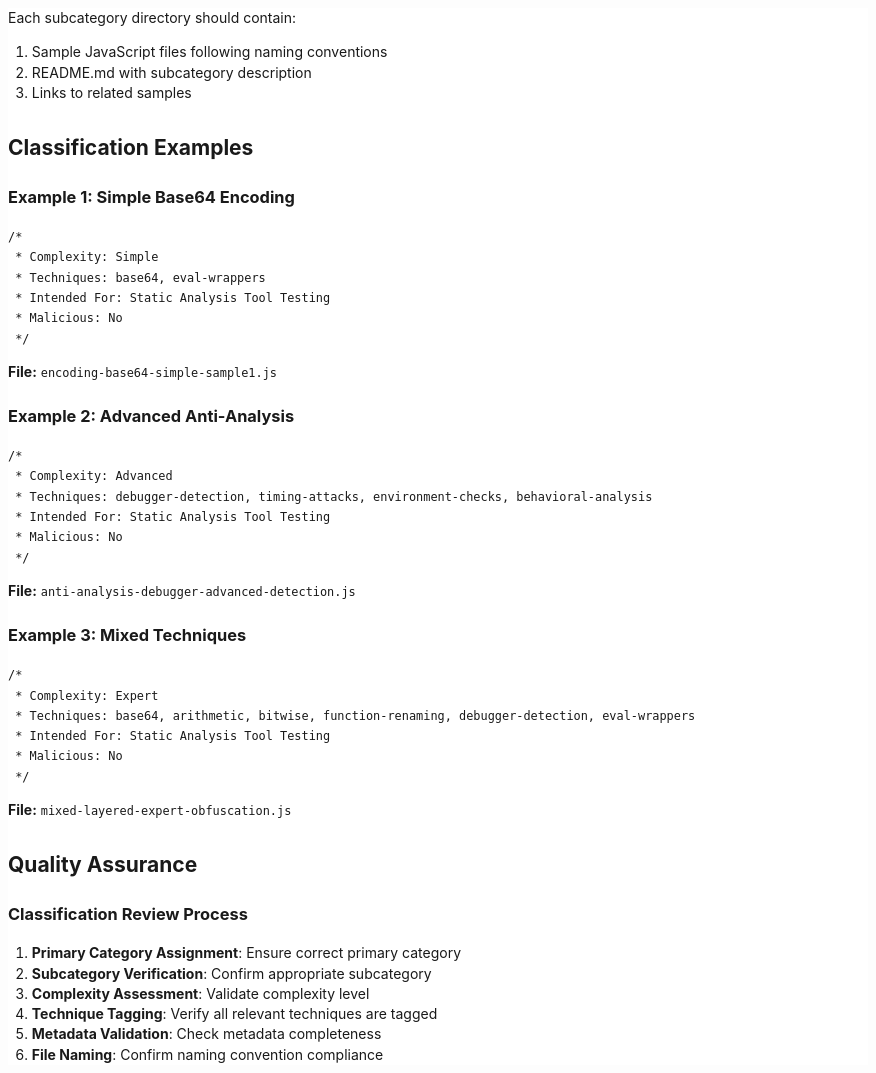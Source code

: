 Each subcategory directory should contain:
1. Sample JavaScript files following naming conventions
2. README.md with subcategory description
3. Links to related samples

## Classification Examples

### Example 1: Simple Base64 Encoding
```
/*
 * Complexity: Simple
 * Techniques: base64, eval-wrappers
 * Intended For: Static Analysis Tool Testing
 * Malicious: No
 */
```
**File:** `encoding-base64-simple-sample1.js`

### Example 2: Advanced Anti-Analysis
```
/*
 * Complexity: Advanced
 * Techniques: debugger-detection, timing-attacks, environment-checks, behavioral-analysis
 * Intended For: Static Analysis Tool Testing
 * Malicious: No
 */
```
**File:** `anti-analysis-debugger-advanced-detection.js`

### Example 3: Mixed Techniques
```
/*
 * Complexity: Expert
 * Techniques: base64, arithmetic, bitwise, function-renaming, debugger-detection, eval-wrappers
 * Intended For: Static Analysis Tool Testing
 * Malicious: No
 */
```
**File:** `mixed-layered-expert-obfuscation.js`

## Quality Assurance

### Classification Review Process
1. **Primary Category Assignment**: Ensure correct primary category
2. **Subcategory Verification**: Confirm appropriate subcategory
3. **Complexity Assessment**: Validate complexity level
4. **Technique Tagging**: Verify all relevant techniques are tagged
5. **Metadata Validation**: Check metadata completeness
6. **File Naming**: Confirm naming convention compliance
